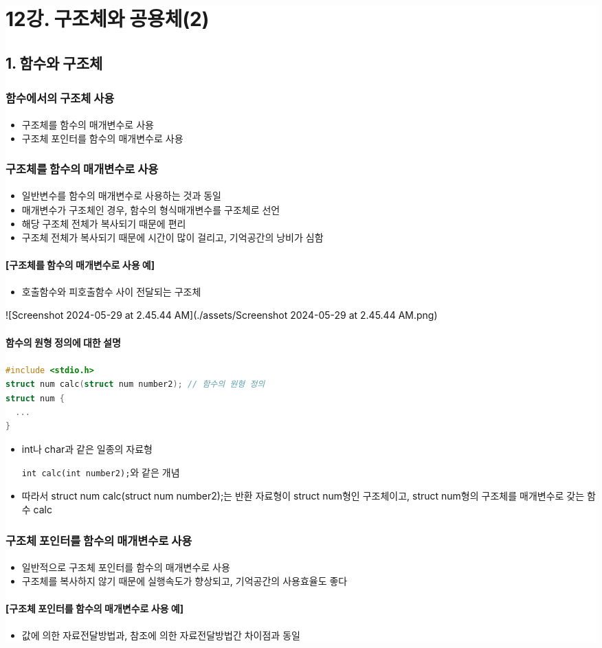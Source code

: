 # 12강. 구조체와 공용체(2)

## 1. 함수와 구조체

### 함수에서의 구조체 사용

- 구조체를 함수의 매개변수로 사용
- 구조체 포인터를 함수의 매개변수로 사용



### 구조체를 함수의 매개변수로 사용

- 일반변수를 함수의 매개변수로 사용하는 것과 동일
- 매개변수가 구조체인 경우, 함수의 형식매개변수를 구조체로 선언
- 해당 구조체 전체가 복사되기 때문에 편리
- 구조체 전체가 복사되기 때문에 시간이 많이 걸리고, 기억공간의 낭비가 심함



#### [구조체를 함수의 매개변수로 사용 예]

- 호출함수와 피호출함수 사이 전달되는 구조체

![Screenshot 2024-05-29 at 2.45.44 AM](./assets/Screenshot 2024-05-29 at 2.45.44 AM.png)



#### 함수의 원형 정의에 대한 설명

```c
#include <stdio.h>
struct num calc(struct num number2); // 함수의 원형 정의
struct num {
  ...
}
```

- int나 char과 같은 일종의 자료형

  `int calc(int number2);`와 같은 개념

- 따라서 struct num calc(struct num number2);는 반환 자료형이 struct num형인 구조체이고, struct num형의 구조체를 매개변수로 갖는 함수 calc



### 구조체 포인터를 함수의 매개변수로 사용

- 일반적으로 구조체 포인터를 함수의 매개변수로 사용
- 구조체를 복사하지 않기 때문에 실행속도가 향상되고, 기억공간의 사용효율도 좋다



#### [구조체 포인터를 함수의 매개변수로 사용 예]

- 값에 의한 자료전달방법과, 참조에 의한 자료전달방법간 차이점과 동일
